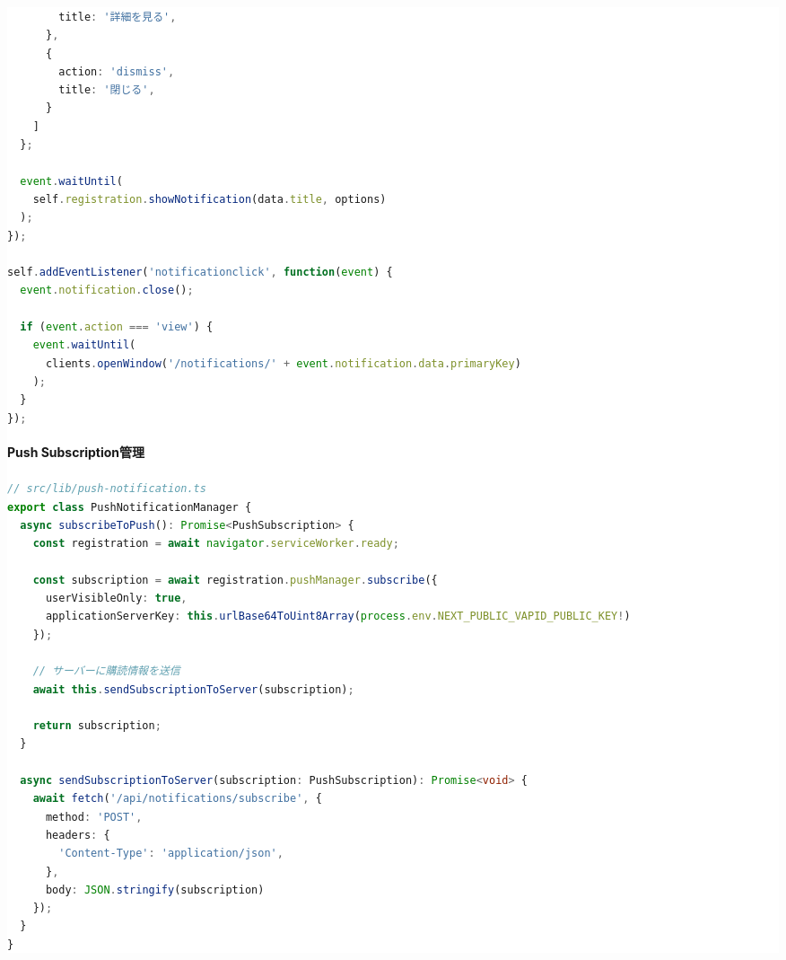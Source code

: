 ```typescript
        title: '詳細を見る',
      },
      {
        action: 'dismiss',
        title: '閉じる',
      }
    ]
  };
  
  event.waitUntil(
    self.registration.showNotification(data.title, options)
  );
});

self.addEventListener('notificationclick', function(event) {
  event.notification.close();
  
  if (event.action === 'view') {
    event.waitUntil(
      clients.openWindow('/notifications/' + event.notification.data.primaryKey)
    );
  }
});
```

#### Push Subscription管理
```typescript
// src/lib/push-notification.ts
export class PushNotificationManager {
  async subscribeToPush(): Promise<PushSubscription> {
    const registration = await navigator.serviceWorker.ready;
    
    const subscription = await registration.pushManager.subscribe({
      userVisibleOnly: true,
      applicationServerKey: this.urlBase64ToUint8Array(process.env.NEXT_PUBLIC_VAPID_PUBLIC_KEY!)
    });
    
    // サーバーに購読情報を送信
    await this.sendSubscriptionToServer(subscription);
    
    return subscription;
  }
  
  async sendSubscriptionToServer(subscription: PushSubscription): Promise<void> {
    await fetch('/api/notifications/subscribe', {
      method: 'POST',
      headers: {
        'Content-Type': 'application/json',
      },
      body: JSON.stringify(subscription)
    });
  }
}
```
